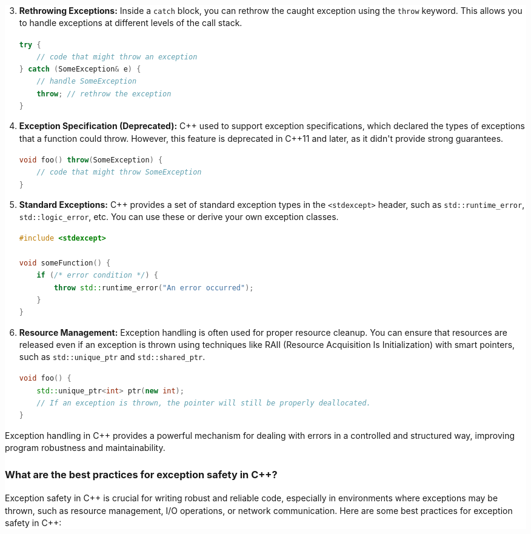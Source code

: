 3. **Rethrowing Exceptions:** Inside a `catch` block, you can rethrow the caught exception using the `throw` keyword. This allows you to handle exceptions at different levels of the call stack.

    ```cpp
    try {
        // code that might throw an exception
    } catch (SomeException& e) {
        // handle SomeException
        throw; // rethrow the exception
    }
    ```

4. **Exception Specification (Deprecated):** C++ used to support exception specifications, which declared the types of exceptions that a function could throw. However, this feature is deprecated in C++11 and later, as it didn't provide strong guarantees.

    ```cpp
    void foo() throw(SomeException) {
        // code that might throw SomeException
    }
    ```

5. **Standard Exceptions:** C++ provides a set of standard exception types in the `<stdexcept>` header, such as `std::runtime_error`, `std::logic_error`, etc. You can use these or derive your own exception classes.

    ```cpp
    #include <stdexcept>
    
    void someFunction() {
        if (/* error condition */) {
            throw std::runtime_error("An error occurred");
        }
    }
    ```

6. **Resource Management:** Exception handling is often used for proper resource cleanup. You can ensure that resources are released even if an exception is thrown using techniques like RAII (Resource Acquisition Is Initialization) with smart pointers, such as `std::unique_ptr` and `std::shared_ptr`.

    ```cpp
    void foo() {
        std::unique_ptr<int> ptr(new int);
        // If an exception is thrown, the pointer will still be properly deallocated.
    }
    ```

Exception handling in C++ provides a powerful mechanism for dealing with errors in a controlled and structured way, improving program robustness and maintainability.

### What are the best practices for exception safety in C++?

Exception safety in C++ is crucial for writing robust and reliable code, especially in environments where exceptions may be thrown, such as resource management, I/O operations, or network communication. Here are some best practices for exception safety in C++:
